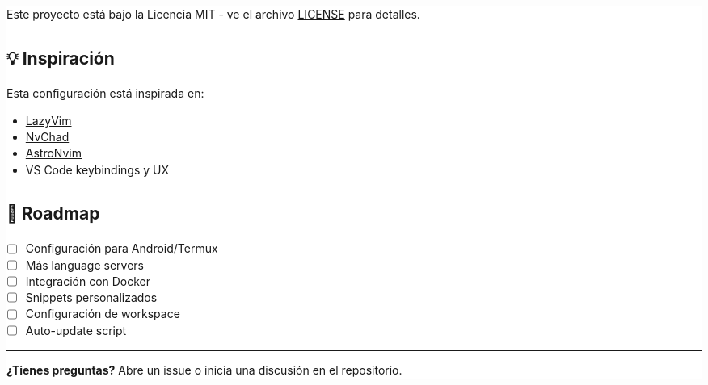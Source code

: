 Este proyecto está bajo la Licencia MIT - ve el archivo [LICENSE](../LICENSE) para detalles.

## 💡 Inspiración

Esta configuración está inspirada en:
- [LazyVim](https://github.com/LazyVim/LazyVim)
- [NvChad](https://github.com/NvChad/NvChad)
- [AstroNvim](https://github.com/AstroNvim/AstroNvim)
- VS Code keybindings y UX

## 🎯 Roadmap

- [ ] Configuración para Android/Termux
- [ ] Más language servers
- [ ] Integración con Docker
- [ ] Snippets personalizados
- [ ] Configuración de workspace
- [ ] Auto-update script

---

**¿Tienes preguntas?** Abre un issue o inicia una discusión en el repositorio.
